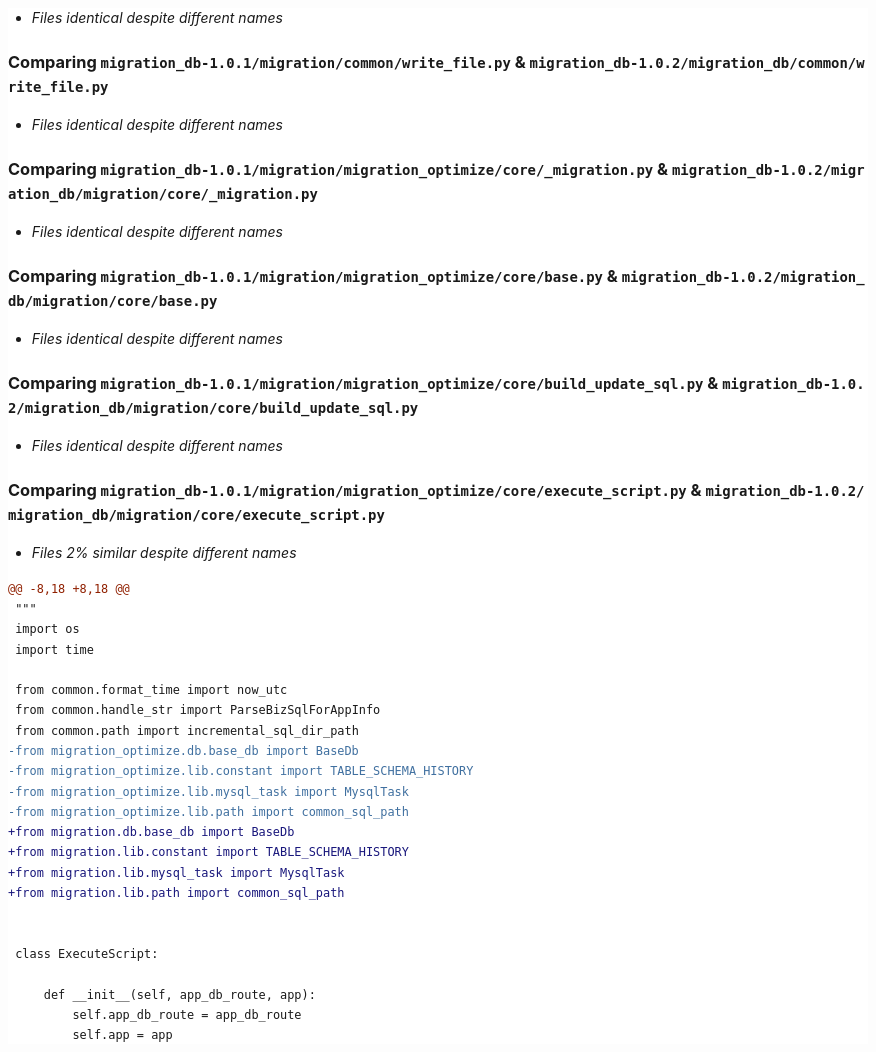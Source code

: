  * *Files identical despite different names*

### Comparing `migration_db-1.0.1/migration/common/write_file.py` & `migration_db-1.0.2/migration_db/common/write_file.py`

 * *Files identical despite different names*

### Comparing `migration_db-1.0.1/migration/migration_optimize/core/_migration.py` & `migration_db-1.0.2/migration_db/migration/core/_migration.py`

 * *Files identical despite different names*

### Comparing `migration_db-1.0.1/migration/migration_optimize/core/base.py` & `migration_db-1.0.2/migration_db/migration/core/base.py`

 * *Files identical despite different names*

### Comparing `migration_db-1.0.1/migration/migration_optimize/core/build_update_sql.py` & `migration_db-1.0.2/migration_db/migration/core/build_update_sql.py`

 * *Files identical despite different names*

### Comparing `migration_db-1.0.1/migration/migration_optimize/core/execute_script.py` & `migration_db-1.0.2/migration_db/migration/core/execute_script.py`

 * *Files 2% similar despite different names*

```diff
@@ -8,18 +8,18 @@
 """
 import os
 import time
 
 from common.format_time import now_utc
 from common.handle_str import ParseBizSqlForAppInfo
 from common.path import incremental_sql_dir_path
-from migration_optimize.db.base_db import BaseDb
-from migration_optimize.lib.constant import TABLE_SCHEMA_HISTORY
-from migration_optimize.lib.mysql_task import MysqlTask
-from migration_optimize.lib.path import common_sql_path
+from migration.db.base_db import BaseDb
+from migration.lib.constant import TABLE_SCHEMA_HISTORY
+from migration.lib.mysql_task import MysqlTask
+from migration.lib.path import common_sql_path
 
 
 class ExecuteScript:
 
     def __init__(self, app_db_route, app):
         self.app_db_route = app_db_route
         self.app = app
```
